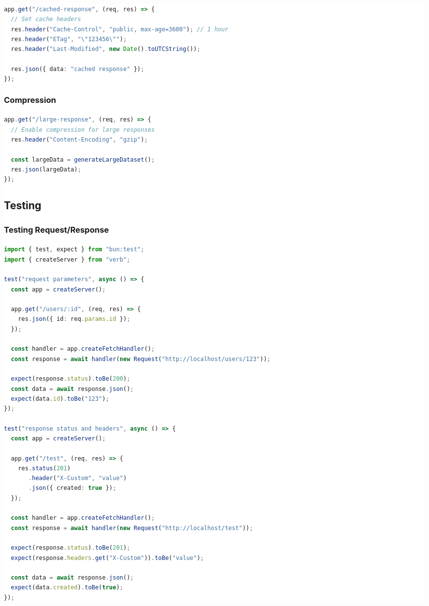 ```typescript
app.get("/cached-response", (req, res) => {
  // Set cache headers
  res.header("Cache-Control", "public, max-age=3600"); // 1 hour
  res.header("ETag", "\"123456\"");
  res.header("Last-Modified", new Date().toUTCString());
  
  res.json({ data: "cached response" });
});
```

### Compression

```typescript
app.get("/large-response", (req, res) => {
  // Enable compression for large responses
  res.header("Content-Encoding", "gzip");
  
  const largeData = generateLargeDataset();
  res.json(largeData);
});
```

## Testing

### Testing Request/Response

```typescript
import { test, expect } from "bun:test";
import { createServer } from "verb";

test("request parameters", async () => {
  const app = createServer();
  
  app.get("/users/:id", (req, res) => {
    res.json({ id: req.params.id });
  });
  
  const handler = app.createFetchHandler();
  const response = await handler(new Request("http://localhost/users/123"));
  
  expect(response.status).toBe(200);
  const data = await response.json();
  expect(data.id).toBe("123");
});

test("response status and headers", async () => {
  const app = createServer();
  
  app.get("/test", (req, res) => {
    res.status(201)
       .header("X-Custom", "value")
       .json({ created: true });
  });
  
  const handler = app.createFetchHandler();
  const response = await handler(new Request("http://localhost/test"));
  
  expect(response.status).toBe(201);
  expect(response.headers.get("X-Custom")).toBe("value");
  
  const data = await response.json();
  expect(data.created).toBe(true);
});
```